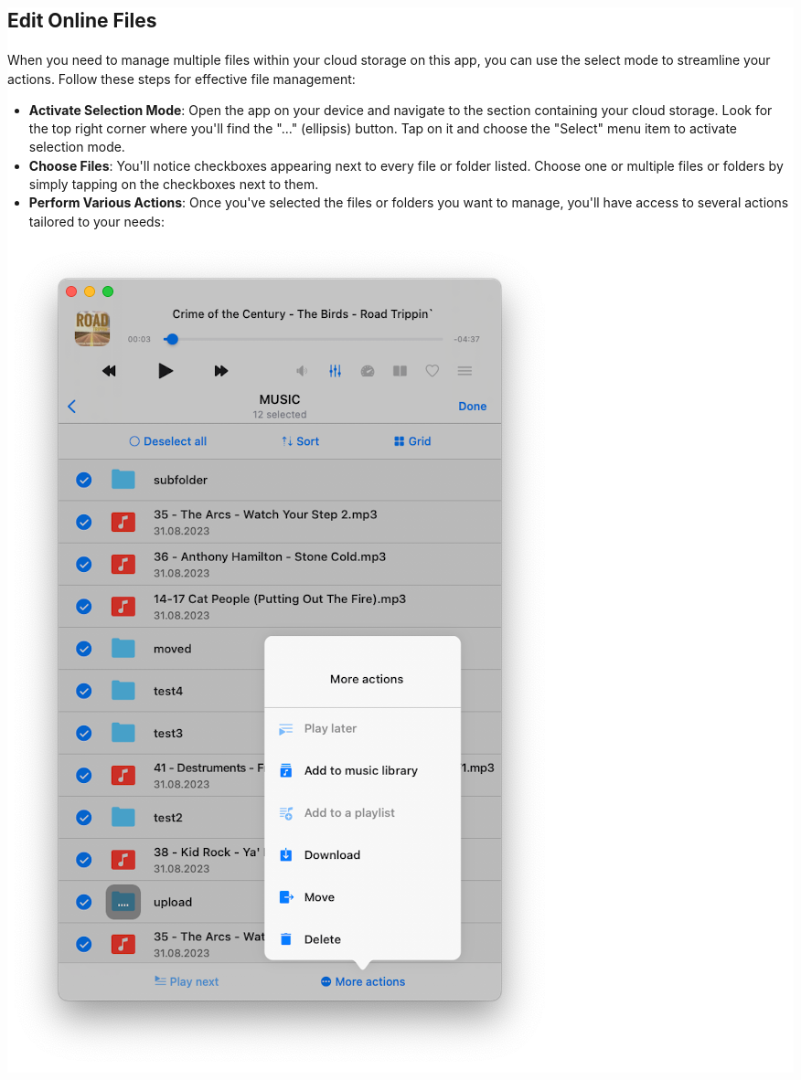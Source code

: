 ## Edit Online Files

When you need to manage multiple files within your cloud storage on this app, you can use the select mode to streamline your actions. Follow these steps for effective file management:

- **Activate Selection Mode**: Open the app on your device and navigate to the section containing your cloud storage. Look for the top right corner where you'll find the "..." (ellipsis) button. Tap on it and choose the "Select" menu item to activate selection mode.  
- **Choose Files**: You'll notice checkboxes appearing next to every file or folder listed. Choose one or multiple files or folders by simply tapping on the checkboxes next to them.  
- **Perform Various Actions**: Once you've selected the files or folders you want to manage, you'll have access to several actions tailored to your needs:

![Editing Online Files](21260c_5bbaabf22bd74323b0e610752cf6b362~mv2.png)
